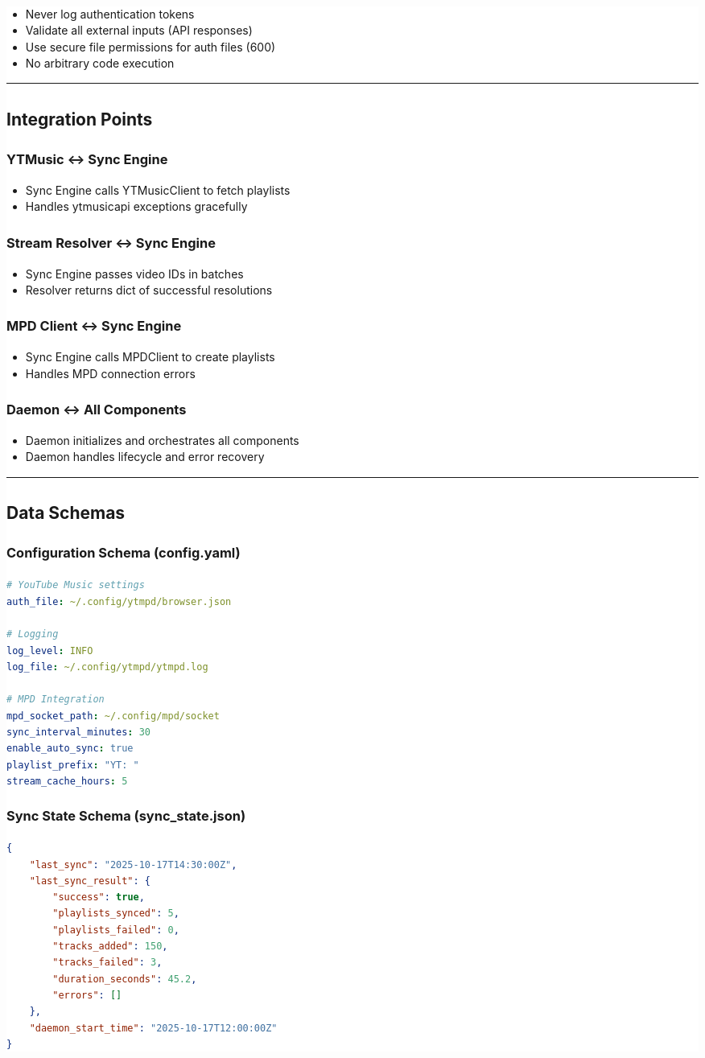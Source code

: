 - Never log authentication tokens
- Validate all external inputs (API responses)
- Use secure file permissions for auth files (600)
- No arbitrary code execution

---

## Integration Points

### YTMusic ↔ Sync Engine
- Sync Engine calls YTMusicClient to fetch playlists
- Handles ytmusicapi exceptions gracefully

### Stream Resolver ↔ Sync Engine
- Sync Engine passes video IDs in batches
- Resolver returns dict of successful resolutions

### MPD Client ↔ Sync Engine
- Sync Engine calls MPDClient to create playlists
- Handles MPD connection errors

### Daemon ↔ All Components
- Daemon initializes and orchestrates all components
- Daemon handles lifecycle and error recovery

---

## Data Schemas

### Configuration Schema (config.yaml)

```yaml
# YouTube Music settings
auth_file: ~/.config/ytmpd/browser.json

# Logging
log_level: INFO
log_file: ~/.config/ytmpd/ytmpd.log

# MPD Integration
mpd_socket_path: ~/.config/mpd/socket
sync_interval_minutes: 30
enable_auto_sync: true
playlist_prefix: "YT: "
stream_cache_hours: 5
```

### Sync State Schema (sync_state.json)

```json
{
    "last_sync": "2025-10-17T14:30:00Z",
    "last_sync_result": {
        "success": true,
        "playlists_synced": 5,
        "playlists_failed": 0,
        "tracks_added": 150,
        "tracks_failed": 3,
        "duration_seconds": 45.2,
        "errors": []
    },
    "daemon_start_time": "2025-10-17T12:00:00Z"
}
```